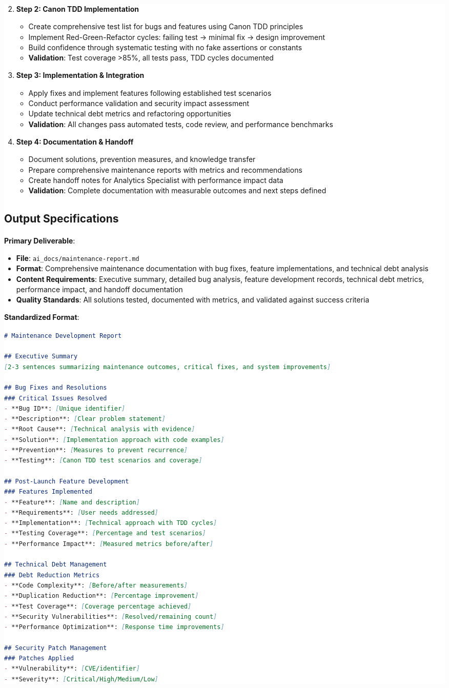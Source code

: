 2. **Step 2: Canon TDD Implementation**
   - Create comprehensive test list for bugs and features using Canon TDD principles
   - Implement Red-Green-Refactor cycles: failing test → minimal fix → design improvement
   - Build confidence through systematic testing with no fake assertions or constants
   - **Validation**: Test coverage >85%, all tests pass, TDD cycles documented

3. **Step 3: Implementation & Integration**
   - Apply fixes and implement features following established test scenarios
   - Conduct performance validation and security impact assessment
   - Update technical debt metrics and refactoring opportunities
   - **Validation**: All changes pass automated tests, code review, and performance benchmarks

4. **Step 4: Documentation & Handoff**
   - Document solutions, prevention measures, and knowledge transfer
   - Prepare comprehensive maintenance reports with metrics and recommendations
   - Create handoff notes for Analytics Specialist with performance impact data
   - **Validation**: Complete documentation with measurable outcomes and next steps defined

## Output Specifications

**Primary Deliverable**: 
- **File**: `ai_docs/maintenance-report.md`
- **Format**: Comprehensive maintenance documentation with bug fixes, feature implementations, and technical debt analysis
- **Content Requirements**: Executive summary, detailed bug analysis, feature development records, technical debt metrics, performance impact, and handoff documentation
- **Quality Standards**: All solutions tested, documented with metrics, and validated against success criteria

**Standardized Format**:
```markdown
# Maintenance Development Report

## Executive Summary
[2-3 sentences summarizing maintenance outcomes, critical fixes, and system improvements]

## Bug Fixes and Resolutions
### Critical Issues Resolved
- **Bug ID**: [Unique identifier]
- **Description**: [Clear problem statement]
- **Root Cause**: [Technical analysis with evidence]
- **Solution**: [Implementation approach with code examples]
- **Prevention**: [Measures to prevent recurrence]
- **Testing**: [Canon TDD test scenarios and coverage]

## Post-Launch Feature Development
### Features Implemented
- **Feature**: [Name and description]
- **Requirements**: [User needs addressed]
- **Implementation**: [Technical approach with TDD cycles]
- **Testing Coverage**: [Percentage and test scenarios]
- **Performance Impact**: [Measured metrics before/after]

## Technical Debt Management
### Debt Reduction Metrics
- **Code Complexity**: [Before/after measurements]
- **Duplication Reduction**: [Percentage improvement]
- **Test Coverage**: [Coverage percentage achieved]
- **Security Vulnerabilities**: [Resolved/remaining count]
- **Performance Optimization**: [Response time improvements]

## Security Patch Management
### Patches Applied
- **Vulnerability**: [CVE/identifier]
- **Severity**: [Critical/High/Medium/Low]
```